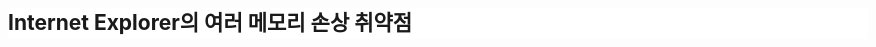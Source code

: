 Internet Explorer의 여러 메모리 손상 취약점  
-------------------------------------------
  
<span id="sectionToggle4"></span>
